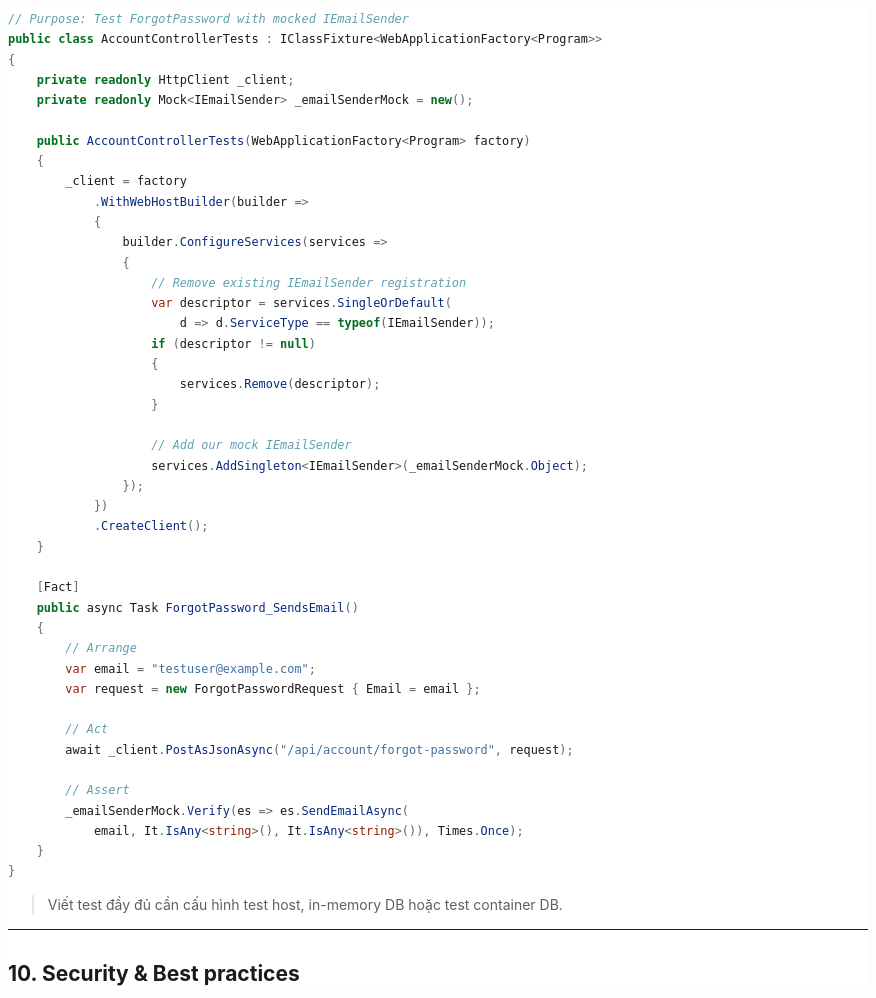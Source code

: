 ```csharp
// Purpose: Test ForgotPassword with mocked IEmailSender
public class AccountControllerTests : IClassFixture<WebApplicationFactory<Program>>
{
    private readonly HttpClient _client;
    private readonly Mock<IEmailSender> _emailSenderMock = new();

    public AccountControllerTests(WebApplicationFactory<Program> factory)
    {
        _client = factory
            .WithWebHostBuilder(builder =>
            {
                builder.ConfigureServices(services =>
                {
                    // Remove existing IEmailSender registration
                    var descriptor = services.SingleOrDefault(
                        d => d.ServiceType == typeof(IEmailSender));
                    if (descriptor != null)
                    {
                        services.Remove(descriptor);
                    }

                    // Add our mock IEmailSender
                    services.AddSingleton<IEmailSender>(_emailSenderMock.Object);
                });
            })
            .CreateClient();
    }

    [Fact]
    public async Task ForgotPassword_SendsEmail()
    {
        // Arrange
        var email = "testuser@example.com";
        var request = new ForgotPasswordRequest { Email = email };

        // Act
        await _client.PostAsJsonAsync("/api/account/forgot-password", request);

        // Assert
        _emailSenderMock.Verify(es => es.SendEmailAsync(
            email, It.IsAny<string>(), It.IsAny<string>()), Times.Once);
    }
}
```

> Viết test đầy đủ cần cấu hình test host, in-memory DB hoặc test container DB.

---

## 10. Security & Best practices
